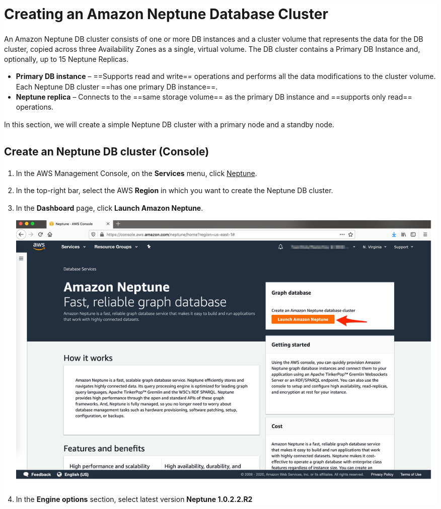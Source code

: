 # Creating an Amazon Neptune Database Cluster

An Amazon Neptune DB cluster consists  of one or more DB instances and a cluster volume that represents the data for the DB cluster, copied across three Availability Zones as a single, virtual volume. The DB cluster contains a Primary DB Instance and, optionally, up to 15 Neptune Replicas.

- **Primary DB instance** – ==Supports read and write== operations and performs all the data modifications to the cluster volume. Each Neptune DB cluster ==has one primary DB instance==.
- **Neptune replica** – Connects to the ==same storage volume== as the primary DB instance and ==supports only read== operations. 


In this section, we will create a simple Neptune DB cluster with a primary node and a standby node.

## Create an Neptune DB cluster (Console)

1. In the AWS Management Console, on the **Services** menu, click [Neptune](https://console.aws.amazon.com/rds/).
2. In the top-right bar, select the AWS **Region** in which you want to create the Neptune DB cluster. 
3. In the **Dashboard** page, click **Launch Amazon Neptune**.
    
    ![](assets/images/neptune-console.png)

4. In the **Engine options** section, select latest version **Neptune 1.0.2.2.R2**
   